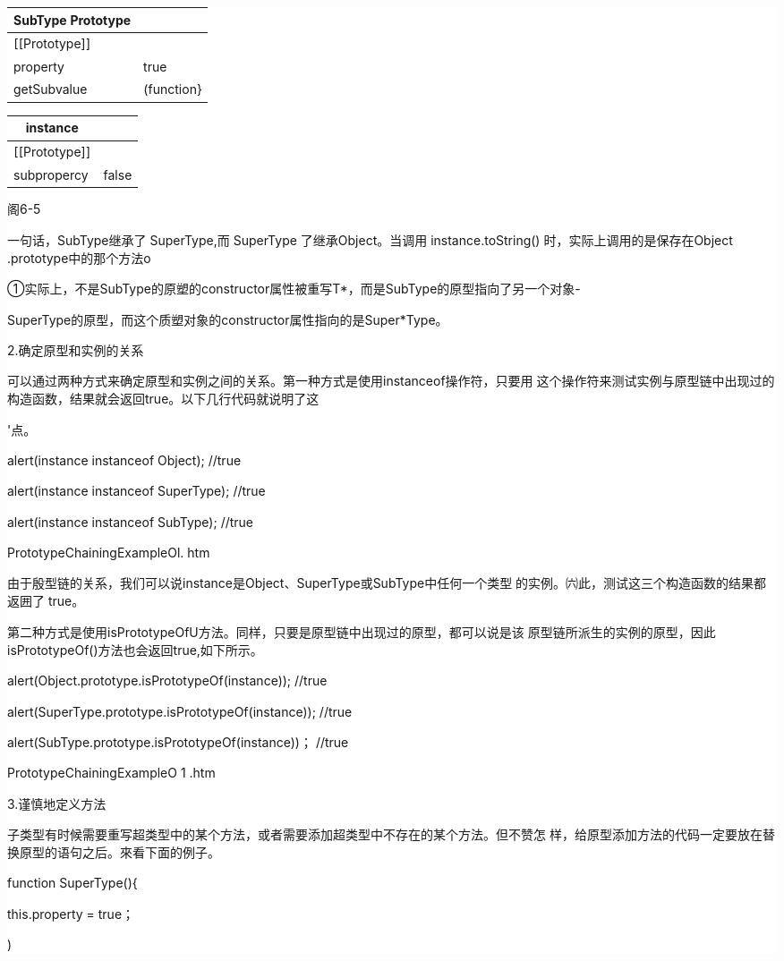  

| SubType Prototype |            |
| ----------------- | ---------- |
| [[Prototype]]     |            |
| property          | true       |
| getSubvalue       | (function} |

 

| instance      |       |
| ------------- | ----- |
| [[Prototype]] |       |
| subpropercy   | false |

 

阁6-5

一句话，SubType继承了 SuperType,而 SuperType 了继承Object。当调用 instance.toString() 时，实际上调用的是保存在Object .prototype中的那个方法o

①实际上，不是SubType的原塑的constructor属性被重写T*，而是SubType的原型指向了另一个对象-

SuperType的原型，而这个质塑对象的constructor属性指向的是Super*Type。

2.确定原型和实例的关系

可以通过两种方式来确定原型和实例之间的关系。第一种方式是使用instanceof操作符，只要用 这个操作符来测试实例与原型链中出现过的构造函数，结果就会返回true。以下几行代码就说明了这

'点。

alert(instance    instanceof    Object);    //true

alert(instance    instanceof    SuperType);    //true

alert(instance    instanceof    SubType);    //true

PrototypeChainingExampleOl. htm

由于殷型链的关系，我们可以说instance是Object、SuperType或SubType中任何一个类型 的实例。㈥此，测试这三个构造函数的结果都返囲了 true。

第二种方式是使用isPrototypeOfU方法。同样，只要是原型链中出现过的原型，都可以说是该 原型链所派生的实例的原型，因此isPrototypeOf()方法也会返回true,如下所示。

alert(Object.prototype.isPrototypeOf(instance));    //true

alert(SuperType.prototype.isPrototypeOf(instance));    //true

alert(SubType.prototype.isPrototypeOf(instance))；    //true

PrototypeChainingExampleO 1 .htm

3.谨慎地定义方法

子类型有时候需要重写超类型中的某个方法，或者需要添加超类型中不存在的某个方法。但不赞怎 样，给原型添加方法的代码一定要放在替换原型的语句之后。來看下面的例子。

function SuperType(){

this.property = true；

)
